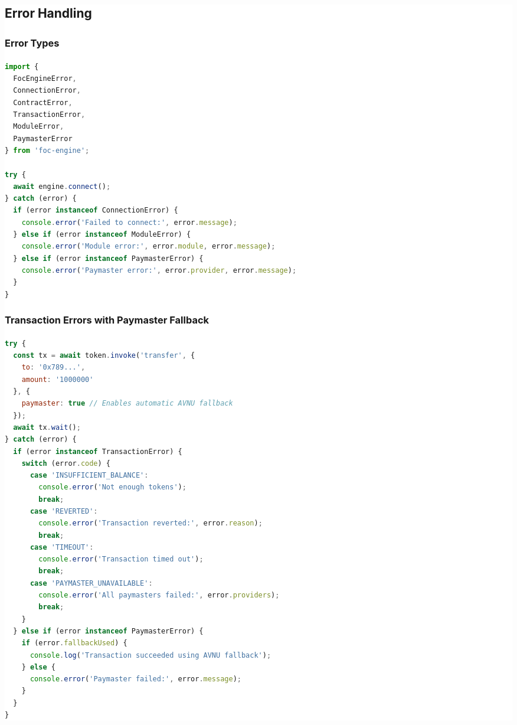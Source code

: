 ## Error Handling

### Error Types

```javascript
import {
  FocEngineError,
  ConnectionError,
  ContractError,
  TransactionError,
  ModuleError,
  PaymasterError
} from 'foc-engine';

try {
  await engine.connect();
} catch (error) {
  if (error instanceof ConnectionError) {
    console.error('Failed to connect:', error.message);
  } else if (error instanceof ModuleError) {
    console.error('Module error:', error.module, error.message);
  } else if (error instanceof PaymasterError) {
    console.error('Paymaster error:', error.provider, error.message);
  }
}
```

### Transaction Errors with Paymaster Fallback

```javascript
try {
  const tx = await token.invoke('transfer', {
    to: '0x789...',
    amount: '1000000'
  }, {
    paymaster: true // Enables automatic AVNU fallback
  });
  await tx.wait();
} catch (error) {
  if (error instanceof TransactionError) {
    switch (error.code) {
      case 'INSUFFICIENT_BALANCE':
        console.error('Not enough tokens');
        break;
      case 'REVERTED':
        console.error('Transaction reverted:', error.reason);
        break;
      case 'TIMEOUT':
        console.error('Transaction timed out');
        break;
      case 'PAYMASTER_UNAVAILABLE':
        console.error('All paymasters failed:', error.providers);
        break;
    }
  } else if (error instanceof PaymasterError) {
    if (error.fallbackUsed) {
      console.log('Transaction succeeded using AVNU fallback');
    } else {
      console.error('Paymaster failed:', error.message);
    }
  }
}
```
